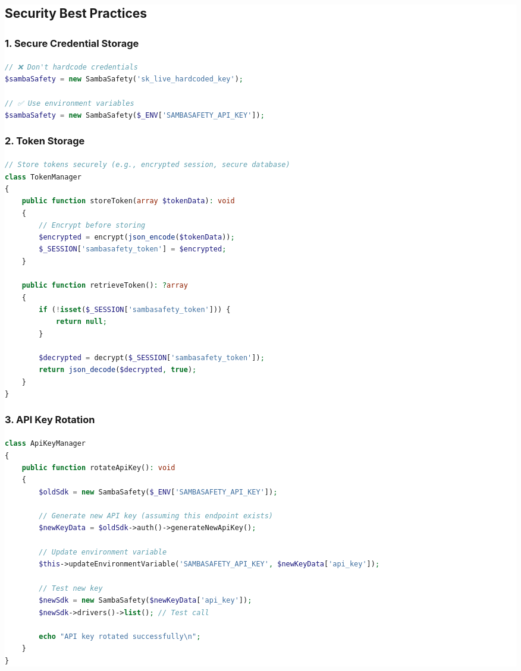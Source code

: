 ## Security Best Practices

### 1. Secure Credential Storage

```php
// ❌ Don't hardcode credentials
$sambaSafety = new SambaSafety('sk_live_hardcoded_key');

// ✅ Use environment variables
$sambaSafety = new SambaSafety($_ENV['SAMBASAFETY_API_KEY']);
```

### 2. Token Storage

```php
// Store tokens securely (e.g., encrypted session, secure database)
class TokenManager
{
    public function storeToken(array $tokenData): void
    {
        // Encrypt before storing
        $encrypted = encrypt(json_encode($tokenData));
        $_SESSION['sambasafety_token'] = $encrypted;
    }

    public function retrieveToken(): ?array
    {
        if (!isset($_SESSION['sambasafety_token'])) {
            return null;
        }

        $decrypted = decrypt($_SESSION['sambasafety_token']);
        return json_decode($decrypted, true);
    }
}
```

### 3. API Key Rotation

```php
class ApiKeyManager
{
    public function rotateApiKey(): void
    {
        $oldSdk = new SambaSafety($_ENV['SAMBASAFETY_API_KEY']);

        // Generate new API key (assuming this endpoint exists)
        $newKeyData = $oldSdk->auth()->generateNewApiKey();

        // Update environment variable
        $this->updateEnvironmentVariable('SAMBASAFETY_API_KEY', $newKeyData['api_key']);

        // Test new key
        $newSdk = new SambaSafety($newKeyData['api_key']);
        $newSdk->drivers()->list(); // Test call

        echo "API key rotated successfully\n";
    }
}
```
